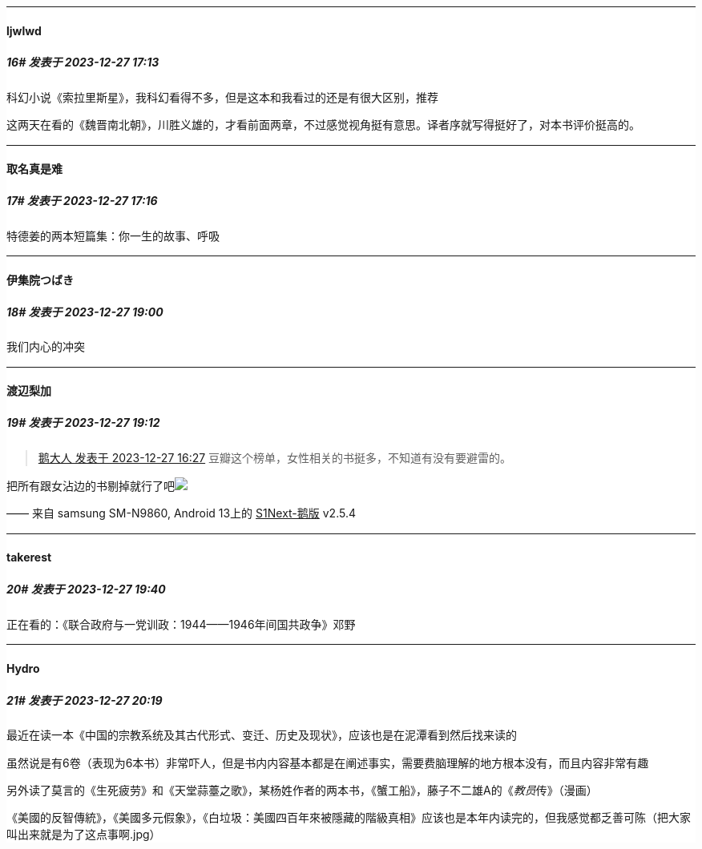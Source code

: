 *****

####  ljwlwd  
##### 16#       发表于 2023-12-27 17:13

科幻小说《索拉里斯星》，我科幻看得不多，但是这本和我看过的还是有很大区别，推荐

这两天在看的《魏晋南北朝》，川胜义雄的，才看前面两章，不过感觉视角挺有意思。译者序就写得挺好了，对本书评价挺高的。

*****

####  取名真是难  
##### 17#       发表于 2023-12-27 17:16

特德姜的两本短篇集：你一生的故事、呼吸

*****

####  伊集院つばき  
##### 18#       发表于 2023-12-27 19:00

我们内心的冲突

*****

####  渡辺梨加  
##### 19#       发表于 2023-12-27 19:12

<blockquote><a href="httphttps://bbs.saraba1st.com/2b/forum.php?mod=redirect&amp;goto=findpost&amp;pid=63457279&amp;ptid=2165637" target="_blank">鹅大人 发表于 2023-12-27 16:27</a>
豆瓣这个榜单，女性相关的书挺多，不知道有没有要避雷的。</blockquote>
把所有跟女沾边的书剔掉就行了吧<img src="https://static.saraba1st.com/image/smiley/face2017/068.png" referrerpolicy="no-referrer">

—— 来自 samsung SM-N9860, Android 13上的 [S1Next-鹅版](https://github.com/ykrank/S1-Next/releases) v2.5.4

*****

####  takerest  
##### 20#       发表于 2023-12-27 19:40

正在看的：《联合政府与一党训政：1944——1946年间国共政争》邓野

*****

####  Hydro  
##### 21#       发表于 2023-12-27 20:19

最近在读一本《中国的宗教系统及其古代形式、变迁、历史及现状》，应该也是在泥潭看到然后找来读的

虽然说是有6卷（表现为6本书）非常吓人，但是书内内容基本都是在阐述事实，需要费脑理解的地方根本没有，而且内容非常有趣

另外读了莫言的《生死疲劳》和《天堂蒜薹之歌》，某杨姓作者的两本书，《蟹工船》，藤子不二雄A的《*教员*传》（漫画）

《美國的反智傳統》，《美國多元假象》，《白垃圾：美國四百年來被隱藏的階級真相》应该也是本年内读完的，但我感觉都乏善可陈（把大家叫出来就是为了这点事啊.jpg）
